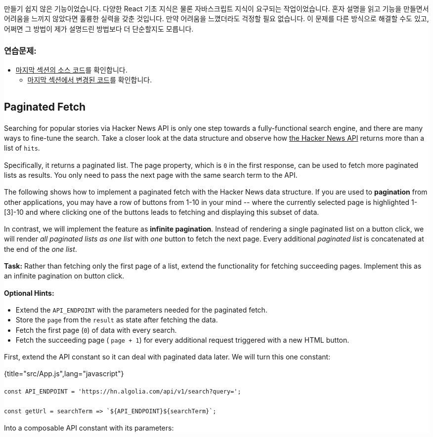 만들기 쉽지 않은 기능이었습니다. 다양한 React 기초 지식은 물론 자바스크립트 지식이 요구되는 작업이었습니다. 혼자 설명을 읽고 기능을 만들면서 어려움을 느끼지 않았다면 훌륭한 실력을 갖춘 것입니다. 만약 어려움을 느꼈더라도 걱정할 필요 없습니다. 이 문제를 다른 방식으로 해결할 수도 있고, 어쩌면 그 방법이 제가 설명드린 방법보다 더 단순할지도 모릅니다.

### 연습문제:

- [마지막 섹션의 소스 코드](https://codesandbox.io/s/github/the-road-to-learn-react/hacker-stories/tree/hs/Remember-Last-Searches)를 확인합니다.
  - [마지막 섹션에서 변경된 코드](https://github.com/the-road-to-learn-react/hacker-stories/compare/hs/Reverse-Sort...hs/Remember-Last-Searches?expand=1)를 확인합니다.

## Paginated Fetch

Searching for popular stories via Hacker News API is only one step towards a fully-functional search engine, and there are many ways to fine-tune the search. Take a closer look at the data structure and observe how [the Hacker News API](https://hn.algolia.com/api) returns more than a list of `hits`.

Specifically, it returns a paginated list. The page property, which is `0` in the first response, can be used to fetch more paginated lists as results. You only need to pass the next page with the same search term to the API.

The following shows how to implement a paginated fetch with the Hacker News data structure. If you are used to **pagination** from other applications, you may have a row of buttons from 1-10 in your mind -- where the currently selected page is highlighted 1-[3]-10 and where clicking one of the buttons leads to fetching and displaying this subset of data.

In contrast, we will implement the feature as **infinite pagination**. Instead of rendering a single paginated list on a button click, we will render _all paginated lists as one list_ with _one_ button to fetch the next page. Every additional _paginated list_ is concatenated at the end of the _one list_.

**Task:** Rather than fetching only the first page of a list, extend the functionality for fetching succeeding pages. Implement this as an infinite pagination on button click.

**Optional Hints:**

- Extend the `API_ENDPOINT` with the parameters needed for the paginated fetch.
- Store the `page` from the `result` as state after fetching the data.
- Fetch the first page (`0`) of data with every search.
- Fetch the succeeding page ( `page + 1`) for every additional request triggered with a new HTML button.

First, extend the API constant so it can deal with paginated data later. We will turn this one constant:

{title="src/App.js",lang="javascript"}

```
const API_ENDPOINT = 'https://hn.algolia.com/api/v1/search?query=';

const getUrl = searchTerm => `${API_ENDPOINT}${searchTerm}`;
```

Into a composable API constant with its parameters:
